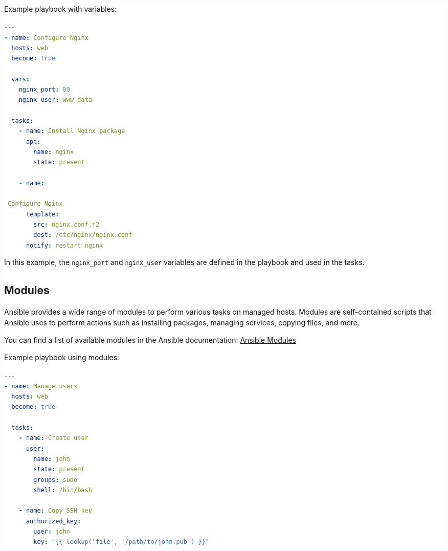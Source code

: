 Example playbook with variables:

```yaml
---
- name: Configure Nginx
  hosts: web
  become: true

  vars:
    nginx_port: 80
    nginx_user: www-data

  tasks:
    - name: Install Nginx package
      apt:
        name: nginx
        state: present

    - name:

 Configure Nginx
      template:
        src: nginx.conf.j2
        dest: /etc/nginx/nginx.conf
      notify: restart nginx
```

In this example, the `nginx_port` and `nginx_user` variables are defined in the playbook and used in the tasks.

## Modules

Ansible provides a wide range of modules to perform various tasks on managed hosts. Modules are self-contained scripts that Ansible uses to perform actions such as installing packages, managing services, copying files, and more.

You can find a list of available modules in the Ansible documentation: [Ansible Modules](https://docs.ansible.com/ansible/latest/modules/modules_by_category.html)

Example playbook using modules:

```yaml
---
- name: Manage users
  hosts: web
  become: true

  tasks:
    - name: Create user
      user:
        name: john
        state: present
        groups: sudo
        shell: /bin/bash

    - name: Copy SSH key
      authorized_key:
        user: john
        key: "{{ lookup('file', '/path/to/john.pub') }}"
```
